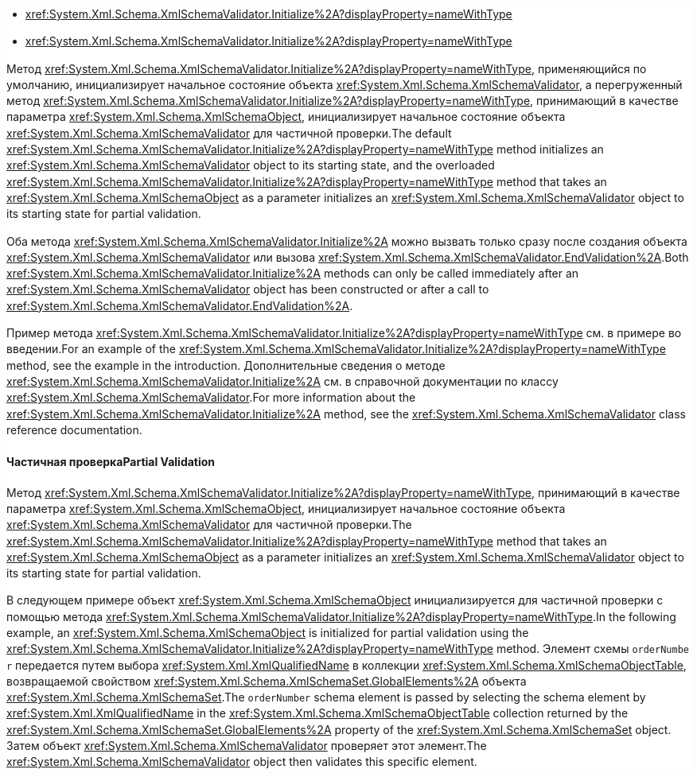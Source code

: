 - <xref:System.Xml.Schema.XmlSchemaValidator.Initialize%2A?displayProperty=nameWithType>

- <xref:System.Xml.Schema.XmlSchemaValidator.Initialize%2A?displayProperty=nameWithType>

<span data-ttu-id="ed6b4-122">Метод <xref:System.Xml.Schema.XmlSchemaValidator.Initialize%2A?displayProperty=nameWithType>, применяющийся по умолчанию, инициализирует начальное состояние объекта <xref:System.Xml.Schema.XmlSchemaValidator>, а перегруженный метод <xref:System.Xml.Schema.XmlSchemaValidator.Initialize%2A?displayProperty=nameWithType>, принимающий в качестве параметра <xref:System.Xml.Schema.XmlSchemaObject>, инициализирует начальное состояние объекта <xref:System.Xml.Schema.XmlSchemaValidator> для частичной проверки.</span><span class="sxs-lookup"><span data-stu-id="ed6b4-122">The default <xref:System.Xml.Schema.XmlSchemaValidator.Initialize%2A?displayProperty=nameWithType> method initializes an <xref:System.Xml.Schema.XmlSchemaValidator> object to its starting state, and the overloaded <xref:System.Xml.Schema.XmlSchemaValidator.Initialize%2A?displayProperty=nameWithType> method that takes an <xref:System.Xml.Schema.XmlSchemaObject> as a parameter initializes an <xref:System.Xml.Schema.XmlSchemaValidator> object to its starting state for partial validation.</span></span>

<span data-ttu-id="ed6b4-123">Оба метода <xref:System.Xml.Schema.XmlSchemaValidator.Initialize%2A> можно вызвать только сразу после создания объекта <xref:System.Xml.Schema.XmlSchemaValidator> или вызова <xref:System.Xml.Schema.XmlSchemaValidator.EndValidation%2A>.</span><span class="sxs-lookup"><span data-stu-id="ed6b4-123">Both <xref:System.Xml.Schema.XmlSchemaValidator.Initialize%2A> methods can only be called immediately after an <xref:System.Xml.Schema.XmlSchemaValidator> object has been constructed or after a call to <xref:System.Xml.Schema.XmlSchemaValidator.EndValidation%2A>.</span></span>

<span data-ttu-id="ed6b4-124">Пример метода <xref:System.Xml.Schema.XmlSchemaValidator.Initialize%2A?displayProperty=nameWithType> см. в примере во введении.</span><span class="sxs-lookup"><span data-stu-id="ed6b4-124">For an example of the <xref:System.Xml.Schema.XmlSchemaValidator.Initialize%2A?displayProperty=nameWithType> method, see the example in the introduction.</span></span> <span data-ttu-id="ed6b4-125">Дополнительные сведения о методе <xref:System.Xml.Schema.XmlSchemaValidator.Initialize%2A> см. в справочной документации по классу <xref:System.Xml.Schema.XmlSchemaValidator>.</span><span class="sxs-lookup"><span data-stu-id="ed6b4-125">For more information about the <xref:System.Xml.Schema.XmlSchemaValidator.Initialize%2A> method, see the <xref:System.Xml.Schema.XmlSchemaValidator> class reference documentation.</span></span>

#### <a name="partial-validation"></a><span data-ttu-id="ed6b4-126">Частичная проверка</span><span class="sxs-lookup"><span data-stu-id="ed6b4-126">Partial Validation</span></span>

<span data-ttu-id="ed6b4-127">Метод <xref:System.Xml.Schema.XmlSchemaValidator.Initialize%2A?displayProperty=nameWithType>, принимающий в качестве параметра <xref:System.Xml.Schema.XmlSchemaObject>, инициализирует начальное состояние объекта <xref:System.Xml.Schema.XmlSchemaValidator> для частичной проверки.</span><span class="sxs-lookup"><span data-stu-id="ed6b4-127">The <xref:System.Xml.Schema.XmlSchemaValidator.Initialize%2A?displayProperty=nameWithType> method that takes an <xref:System.Xml.Schema.XmlSchemaObject> as a parameter initializes an <xref:System.Xml.Schema.XmlSchemaValidator> object to its starting state for partial validation.</span></span>

<span data-ttu-id="ed6b4-128">В следующем примере объект <xref:System.Xml.Schema.XmlSchemaObject> инициализируется для частичной проверки с помощью метода <xref:System.Xml.Schema.XmlSchemaValidator.Initialize%2A?displayProperty=nameWithType>.</span><span class="sxs-lookup"><span data-stu-id="ed6b4-128">In the following example, an <xref:System.Xml.Schema.XmlSchemaObject> is initialized for partial validation using the <xref:System.Xml.Schema.XmlSchemaValidator.Initialize%2A?displayProperty=nameWithType> method.</span></span> <span data-ttu-id="ed6b4-129">Элемент схемы `orderNumber` передается путем выбора <xref:System.Xml.XmlQualifiedName> в коллекции <xref:System.Xml.Schema.XmlSchemaObjectTable>, возвращаемой свойством <xref:System.Xml.Schema.XmlSchemaSet.GlobalElements%2A> объекта <xref:System.Xml.Schema.XmlSchemaSet>.</span><span class="sxs-lookup"><span data-stu-id="ed6b4-129">The `orderNumber` schema element is passed by selecting the schema element by <xref:System.Xml.XmlQualifiedName> in the <xref:System.Xml.Schema.XmlSchemaObjectTable> collection returned by the <xref:System.Xml.Schema.XmlSchemaSet.GlobalElements%2A> property of the <xref:System.Xml.Schema.XmlSchemaSet> object.</span></span> <span data-ttu-id="ed6b4-130">Затем объект <xref:System.Xml.Schema.XmlSchemaValidator> проверяет этот элемент.</span><span class="sxs-lookup"><span data-stu-id="ed6b4-130">The <xref:System.Xml.Schema.XmlSchemaValidator> object then validates this specific element.</span></span>
